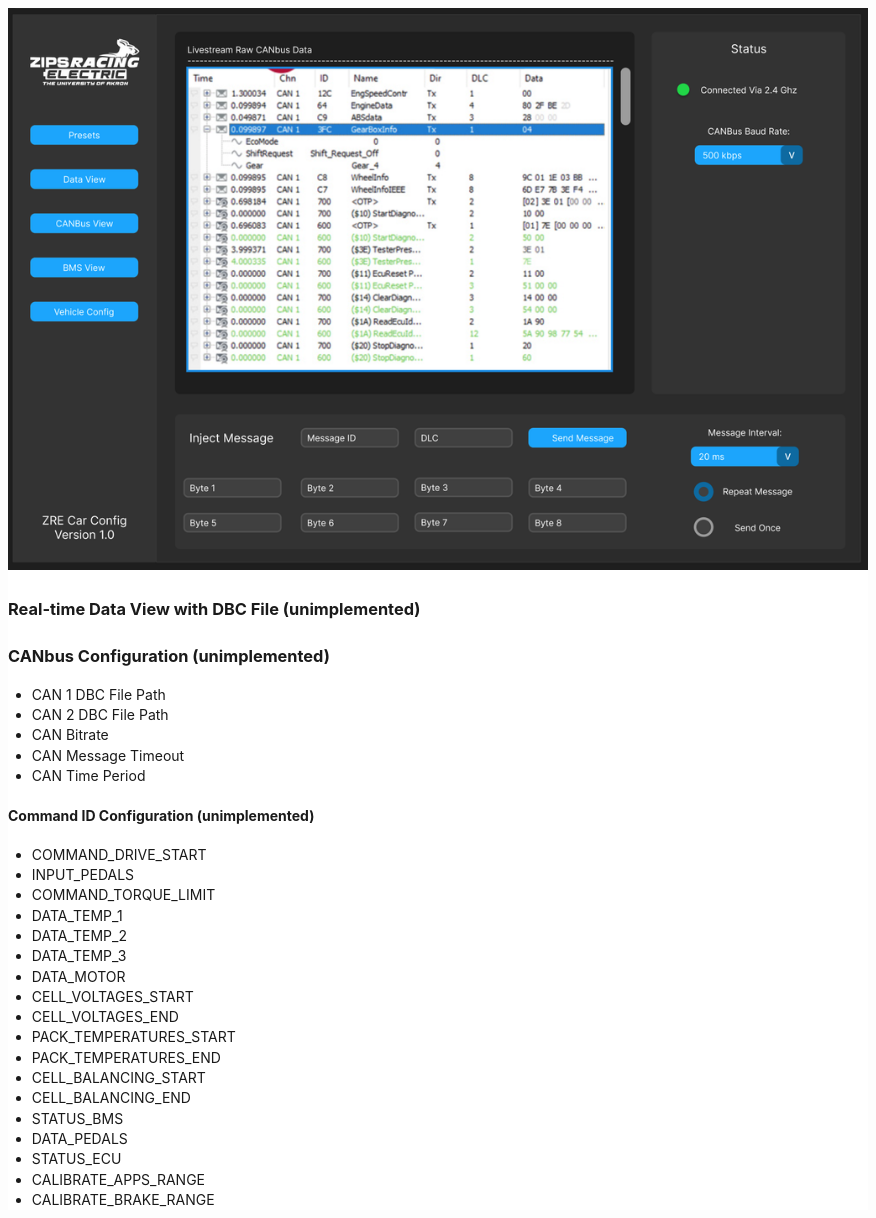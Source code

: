 ![CAN View Mockup](./images/CAN%20View%20Mockup.png "CAN View Mockup")

### Real-time Data View with DBC File (unimplemented)

### CANbus Configuration (unimplemented)
- CAN 1 DBC File Path
- CAN 2 DBC File Path
- CAN Bitrate
- CAN Message Timeout
- CAN Time Period

#### Command ID Configuration (unimplemented)
- COMMAND_DRIVE_START
- INPUT_PEDALS
- COMMAND_TORQUE_LIMIT
- DATA_TEMP_1
- DATA_TEMP_2
- DATA_TEMP_3
- DATA_MOTOR
- CELL_VOLTAGES_START
- CELL_VOLTAGES_END
- PACK_TEMPERATURES_START
- PACK_TEMPERATURES_END
- CELL_BALANCING_START
- CELL_BALANCING_END
- STATUS_BMS
- DATA_PEDALS
- STATUS_ECU
- CALIBRATE_APPS_RANGE
- CALIBRATE_BRAKE_RANGE
